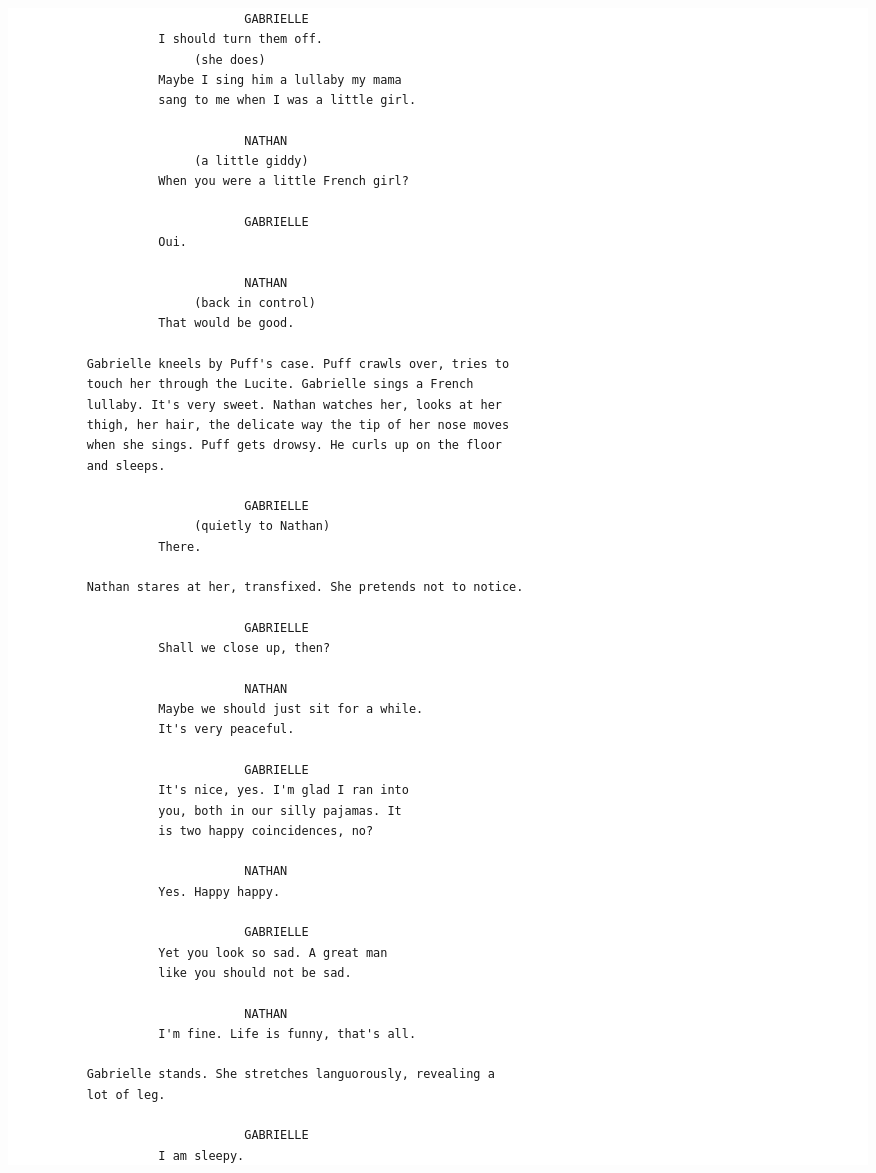                                      GABRIELLE
                         I should turn them off.
                              (she does)
                         Maybe I sing him a lullaby my mama 
                         sang to me when I was a little girl.

                                     NATHAN
                              (a little giddy)
                         When you were a little French girl?

                                     GABRIELLE
                         Oui.

                                     NATHAN
                              (back in control)
                         That would be good.

               Gabrielle kneels by Puff's case. Puff crawls over, tries to 
               touch her through the Lucite. Gabrielle sings a French 
               lullaby. It's very sweet. Nathan watches her, looks at her 
               thigh, her hair, the delicate way the tip of her nose moves 
               when she sings. Puff gets drowsy. He curls up on the floor 
               and sleeps.

                                     GABRIELLE
                              (quietly to Nathan)
                         There.

               Nathan stares at her, transfixed. She pretends not to notice.

                                     GABRIELLE
                         Shall we close up, then?

                                     NATHAN
                         Maybe we should just sit for a while. 
                         It's very peaceful.

                                     GABRIELLE
                         It's nice, yes. I'm glad I ran into 
                         you, both in our silly pajamas. It 
                         is two happy coincidences, no?

                                     NATHAN
                         Yes. Happy happy.

                                     GABRIELLE
                         Yet you look so sad. A great man 
                         like you should not be sad.

                                     NATHAN
                         I'm fine. Life is funny, that's all.

               Gabrielle stands. She stretches languorously, revealing a 
               lot of leg.

                                     GABRIELLE
                         I am sleepy.

